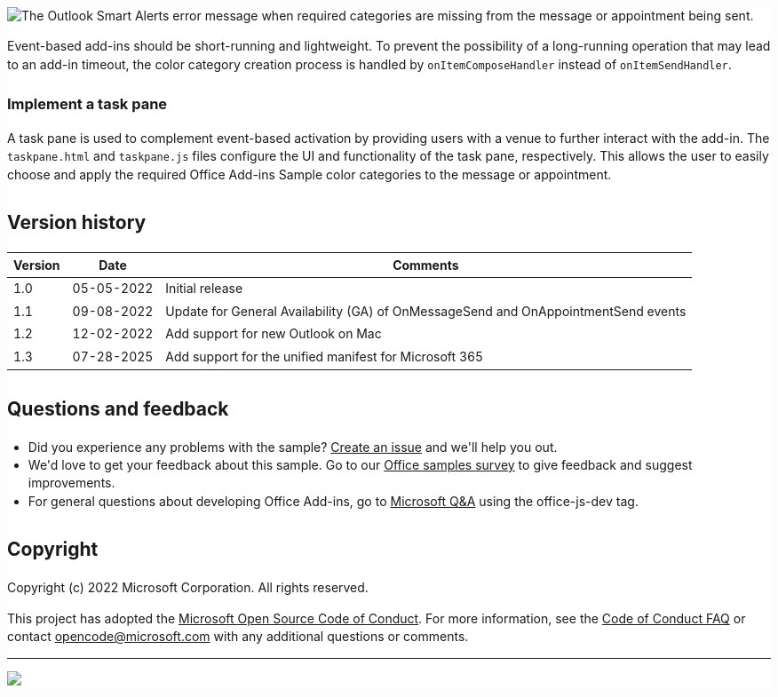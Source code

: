 ![The Outlook Smart Alerts error message when required categories are missing from the message or appointment being sent.](./assets/outlook-check-item-categories-smart-alerts.png)

Event-based add-ins should be short-running and lightweight. To prevent the possibility of a long-running operation that may lead to an add-in timeout, the color category creation process is handled by `onItemComposeHandler` instead of `onItemSendHandler`.

### Implement a task pane

A task pane is used to complement event-based activation by providing users with a venue to further interact with the add-in. The `taskpane.html` and `taskpane.js` files configure the UI and functionality of the task pane, respectively. This allows the user to easily choose and apply the required Office Add-ins Sample color categories to the message or appointment.

## Version history

| Version | Date | Comments |
| ------- | ----- | -------- |
| 1.0 | 05-05-2022 | Initial release |
| 1.1 | 09-08-2022 | Update for General Availability (GA) of OnMessageSend and OnAppointmentSend events |
| 1.2 | 12-02-2022 | Add support for new Outlook on Mac |
| 1.3 | 07-28-2025 | Add support for the unified manifest for Microsoft 365 |

## Questions and feedback

- Did you experience any problems with the sample? [Create an issue](https://github.com/OfficeDev/Office-Add-in-samples/issues/new/choose) and we'll help you out.
- We'd love to get your feedback about this sample. Go to our [Office samples survey](https://aka.ms/OfficeSamplesSurvey) to give feedback and suggest improvements.
- For general questions about developing Office Add-ins, go to [Microsoft Q&A](https://learn.microsoft.com/answers/topics/office-js-dev.html) using the office-js-dev tag.

## Copyright

Copyright (c) 2022 Microsoft Corporation. All rights reserved.

This project has adopted the [Microsoft Open Source Code of Conduct](https://opensource.microsoft.com/codeofconduct/). For more information, see the [Code of Conduct FAQ](https://opensource.microsoft.com/codeofconduct/faq/) or contact [opencode@microsoft.com](mailto:opencode@microsoft.com) with any additional questions or comments.

---

<img src="https://telemetry.sharepointpnp.com/pnp-officeaddins/samples/outlook-check-item-categories" />
